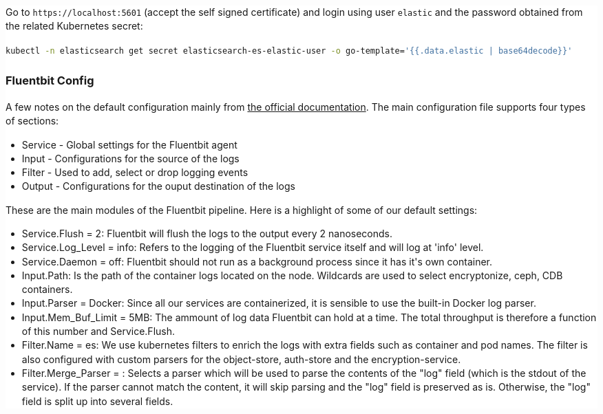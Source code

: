 Go to `https://localhost:5601` (accept the self signed certificate) and login using user `elastic`
and the password obtained from the related Kubernetes secret:
```bash
kubectl -n elasticsearch get secret elasticsearch-es-elastic-user -o go-template='{{.data.elastic | base64decode}}'
```

### Fluentbit Config
A few notes on the default configuration mainly from [the official documentation](https://docs.fluentbit.io/manual/administration/configuring-fluent-bit/configuration-file).
The main configuration file supports four types of sections:

* Service - Global settings for the Fluentbit agent
* Input - Configurations for the source of the logs
* Filter - Used to add, select or drop logging events
* Output - Configurations for the ouput destination of the logs

These are the main modules of the Fluentbit pipeline. Here is a highlight of some of our default
settings:
* Service.Flush = 2: Fluentbit will flush the logs to the output every 2 nanoseconds.
* Service.Log_Level = info: Refers to the logging of the Fluentbit service itself and will log at
  'info' level.
* Service.Daemon = off: Fluentbit should not run as a background process since it has it's own
  container.
* Input.Path: Is the path of the container logs located on the node. Wildcards are used to select
  encryptonize, ceph, CDB containers.
* Input.Parser = Docker: Since all our services are containerized, it is sensible to use the
  built-in Docker log parser.
* Input.Mem_Buf_Limit = 5MB: The ammount of log data Fluentbit can hold at a time. The total
  throughput is therefore a function of this number and Service.Flush.
* Filter.Name = es: We use kubernetes filters to enrich the logs with extra fields such as container and pod names. The filter is also configured with custom parsers for the object-store, auth-store and the encryption-service.
* Filter.Merge_Parser = <parser>: Selects a parser which will be used to parse the contents of the "log" field (which is the stdout of the service). If the parser cannot match the content, it will skip parsing and the "log" field is preserved as is. Otherwise, the "log" field is split up into several fields. 
